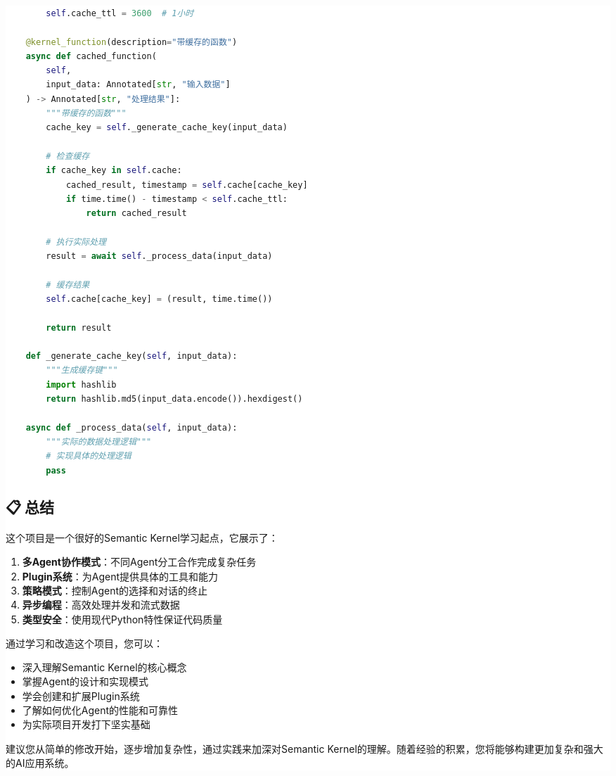 ```python
        self.cache_ttl = 3600  # 1小时
    
    @kernel_function(description="带缓存的函数")
    async def cached_function(
        self, 
        input_data: Annotated[str, "输入数据"]
    ) -> Annotated[str, "处理结果"]:
        """带缓存的函数"""
        cache_key = self._generate_cache_key(input_data)
        
        # 检查缓存
        if cache_key in self.cache:
            cached_result, timestamp = self.cache[cache_key]
            if time.time() - timestamp < self.cache_ttl:
                return cached_result
        
        # 执行实际处理
        result = await self._process_data(input_data)
        
        # 缓存结果
        self.cache[cache_key] = (result, time.time())
        
        return result
    
    def _generate_cache_key(self, input_data):
        """生成缓存键"""
        import hashlib
        return hashlib.md5(input_data.encode()).hexdigest()
    
    async def _process_data(self, input_data):
        """实际的数据处理逻辑"""
        # 实现具体的处理逻辑
        pass
```

## 📋 总结

这个项目是一个很好的Semantic Kernel学习起点，它展示了：

1. **多Agent协作模式**：不同Agent分工合作完成复杂任务
2. **Plugin系统**：为Agent提供具体的工具和能力
3. **策略模式**：控制Agent的选择和对话的终止
4. **异步编程**：高效处理并发和流式数据
5. **类型安全**：使用现代Python特性保证代码质量

通过学习和改造这个项目，您可以：
- 深入理解Semantic Kernel的核心概念
- 掌握Agent的设计和实现模式
- 学会创建和扩展Plugin系统
- 了解如何优化Agent的性能和可靠性
- 为实际项目开发打下坚实基础

建议您从简单的修改开始，逐步增加复杂性，通过实践来加深对Semantic Kernel的理解。随着经验的积累，您将能够构建更加复杂和强大的AI应用系统。
